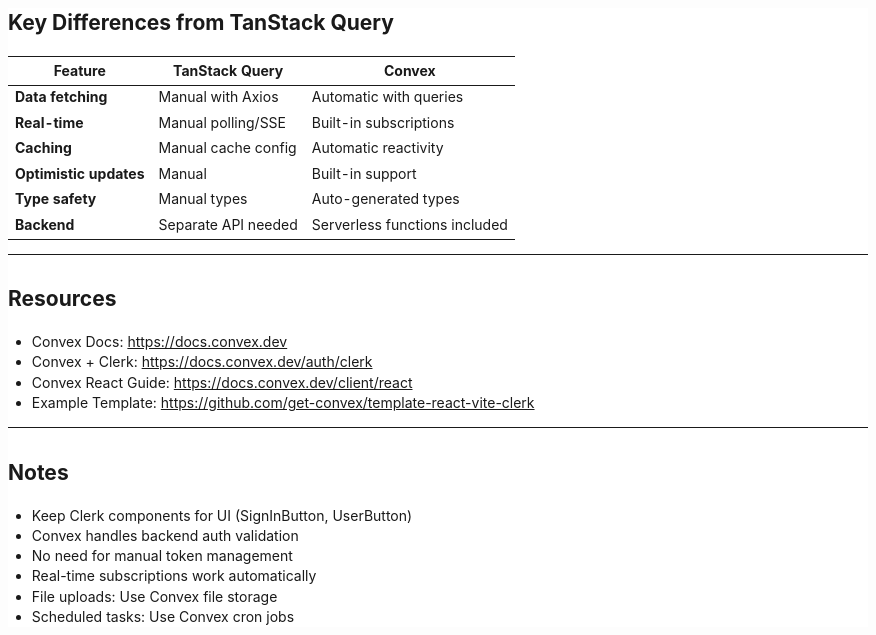 
## Key Differences from TanStack Query

| Feature | TanStack Query | Convex |
|---------|---------------|---------|
| **Data fetching** | Manual with Axios | Automatic with queries |
| **Real-time** | Manual polling/SSE | Built-in subscriptions |
| **Caching** | Manual cache config | Automatic reactivity |
| **Optimistic updates** | Manual | Built-in support |
| **Type safety** | Manual types | Auto-generated types |
| **Backend** | Separate API needed | Serverless functions included |

---

## Resources

- Convex Docs: https://docs.convex.dev
- Convex + Clerk: https://docs.convex.dev/auth/clerk
- Convex React Guide: https://docs.convex.dev/client/react
- Example Template: https://github.com/get-convex/template-react-vite-clerk

---

## Notes

- Keep Clerk components for UI (SignInButton, UserButton)
- Convex handles backend auth validation
- No need for manual token management
- Real-time subscriptions work automatically
- File uploads: Use Convex file storage
- Scheduled tasks: Use Convex cron jobs
